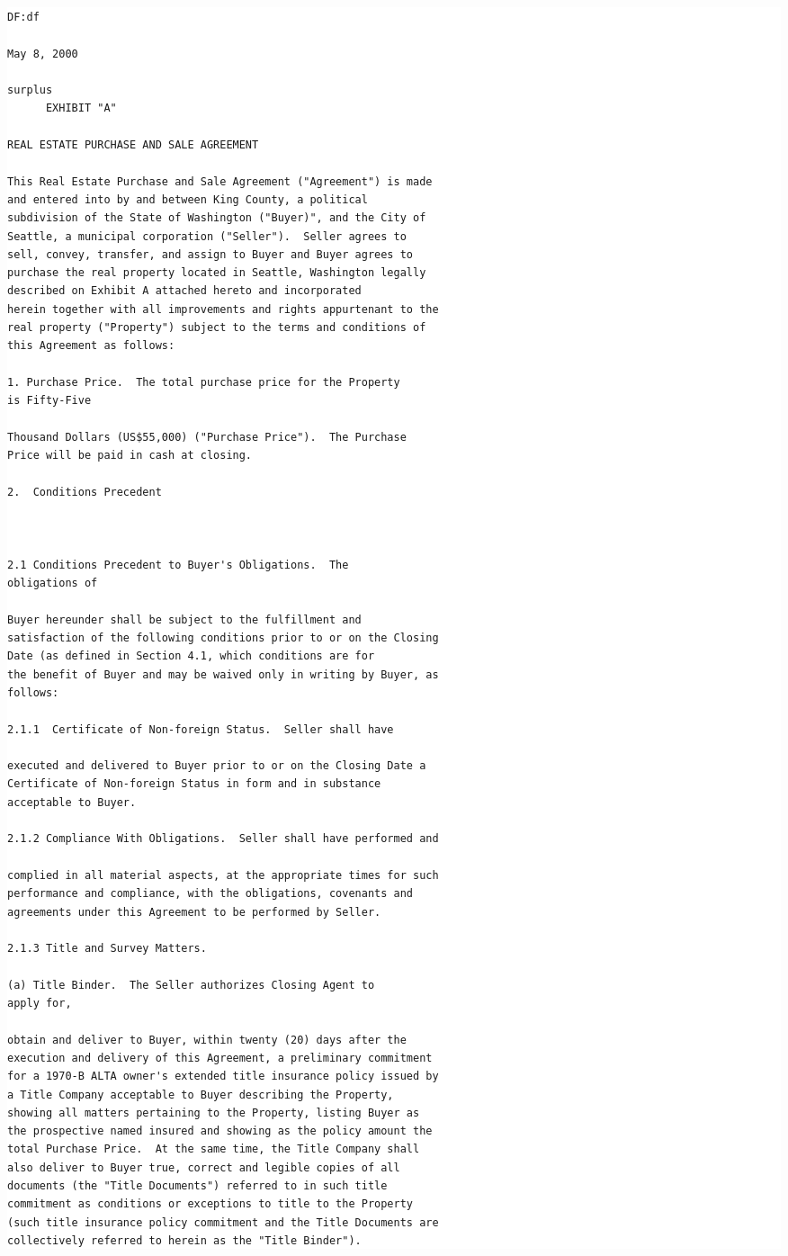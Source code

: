    DF:df  
  
    May 8, 2000  
  
    surplus  
          EXHIBIT "A"  
  
    REAL ESTATE PURCHASE AND SALE AGREEMENT  
  
    This Real Estate Purchase and Sale Agreement ("Agreement") is made  
    and entered into by and between King County, a political  
    subdivision of the State of Washington ("Buyer)", and the City of  
    Seattle, a municipal corporation ("Seller").  Seller agrees to  
    sell, convey, transfer, and assign to Buyer and Buyer agrees to  
    purchase the real property located in Seattle, Washington legally  
    described on Exhibit A attached hereto and incorporated  
    herein together with all improvements and rights appurtenant to the  
    real property ("Property") subject to the terms and conditions of  
    this Agreement as follows:  
  
    1. Purchase Price.  The total purchase price for the Property  
    is Fifty-Five  
  
    Thousand Dollars (US$55,000) ("Purchase Price").  The Purchase  
    Price will be paid in cash at closing.  
  
    2.  Conditions Precedent  
  
  
  
    2.1 Conditions Precedent to Buyer's Obligations.  The  
    obligations of  
  
    Buyer hereunder shall be subject to the fulfillment and  
    satisfaction of the following conditions prior to or on the Closing  
    Date (as defined in Section 4.1, which conditions are for  
    the benefit of Buyer and may be waived only in writing by Buyer, as  
    follows:  
  
    2.1.1  Certificate of Non-foreign Status.  Seller shall have  
  
    executed and delivered to Buyer prior to or on the Closing Date a  
    Certificate of Non-foreign Status in form and in substance  
    acceptable to Buyer.  
  
    2.1.2 Compliance With Obligations.  Seller shall have performed and  
  
    complied in all material aspects, at the appropriate times for such  
    performance and compliance, with the obligations, covenants and  
    agreements under this Agreement to be performed by Seller.  
  
    2.1.3 Title and Survey Matters.  
  
    (a) Title Binder.  The Seller authorizes Closing Agent to  
    apply for,  
  
    obtain and deliver to Buyer, within twenty (20) days after the  
    execution and delivery of this Agreement, a preliminary commitment  
    for a 1970-B ALTA owner's extended title insurance policy issued by  
    a Title Company acceptable to Buyer describing the Property,  
    showing all matters pertaining to the Property, listing Buyer as  
    the prospective named insured and showing as the policy amount the  
    total Purchase Price.  At the same time, the Title Company shall  
    also deliver to Buyer true, correct and legible copies of all  
    documents (the "Title Documents") referred to in such title  
    commitment as conditions or exceptions to title to the Property  
    (such title insurance policy commitment and the Title Documents are  
    collectively referred to herein as the "Title Binder").  
  